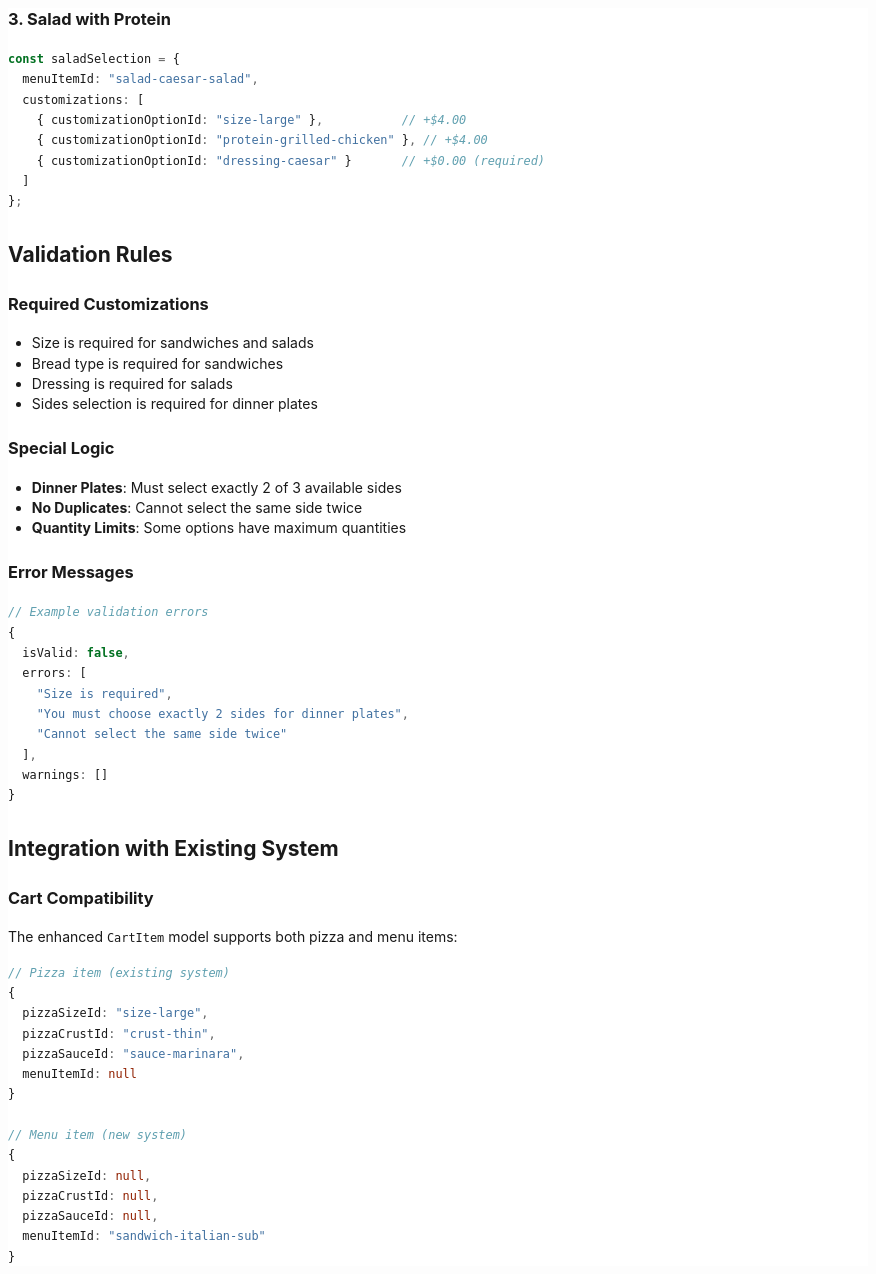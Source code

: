 ### 3. Salad with Protein

```typescript
const saladSelection = {
  menuItemId: "salad-caesar-salad",
  customizations: [
    { customizationOptionId: "size-large" },           // +$4.00
    { customizationOptionId: "protein-grilled-chicken" }, // +$4.00
    { customizationOptionId: "dressing-caesar" }       // +$0.00 (required)
  ]
};
```

## Validation Rules

### Required Customizations
- Size is required for sandwiches and salads
- Bread type is required for sandwiches  
- Dressing is required for salads
- Sides selection is required for dinner plates

### Special Logic
- **Dinner Plates**: Must select exactly 2 of 3 available sides
- **No Duplicates**: Cannot select the same side twice
- **Quantity Limits**: Some options have maximum quantities

### Error Messages
```typescript
// Example validation errors
{
  isValid: false,
  errors: [
    "Size is required",
    "You must choose exactly 2 sides for dinner plates",
    "Cannot select the same side twice"
  ],
  warnings: []
}
```

## Integration with Existing System

### Cart Compatibility
The enhanced `CartItem` model supports both pizza and menu items:

```typescript
// Pizza item (existing system)
{
  pizzaSizeId: "size-large",
  pizzaCrustId: "crust-thin",
  pizzaSauceId: "sauce-marinara",
  menuItemId: null
}

// Menu item (new system)  
{
  pizzaSizeId: null,
  pizzaCrustId: null,
  pizzaSauceId: null,
  menuItemId: "sandwich-italian-sub"
}
```
